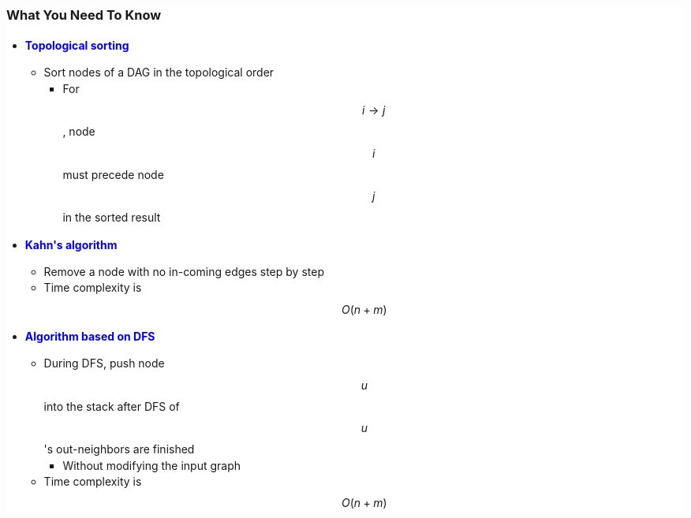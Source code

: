 ### What You Need To Know

- **<span style="color:blue">Topological sorting</span>**
  - Sort nodes of a DAG in the topological order
    - For $$ i \rightarrow j $$, node $$ i $$ must precede node $$ j $$ in the sorted result

- **<span style="color:blue">Kahn's algorithm</span>**
  - Remove a node with no in-coming edges step by step
  - Time complexity is $$ O(n + m) $$

- **<span style="color:blue">Algorithm based on DFS</span>**
  - During DFS, push node $$ u $$ into the stack after DFS of $$ u $$'s out-neighbors are finished
    - Without modifying the input graph
  - Time complexity is $$ O(n + m) $$